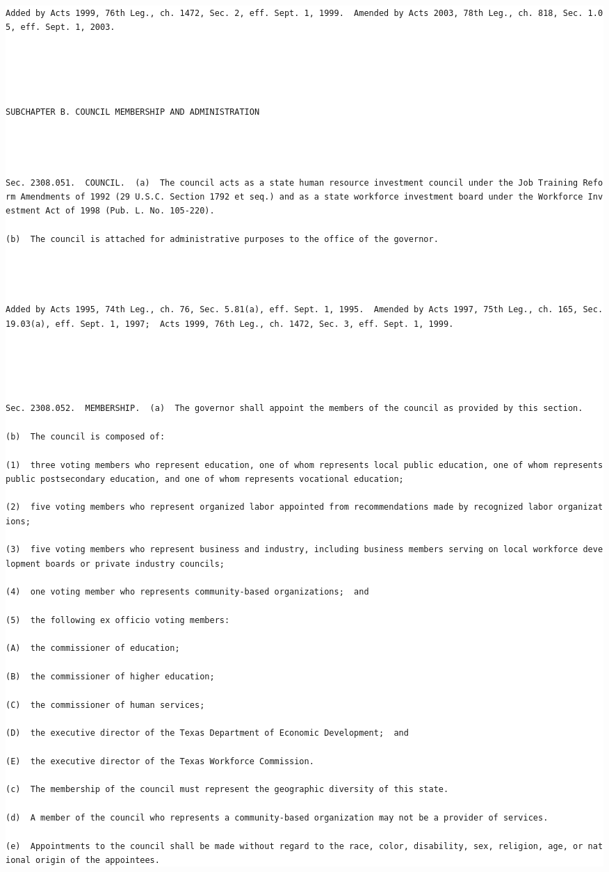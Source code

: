     
    
    
    Added by Acts 1999, 76th Leg., ch. 1472, Sec. 2, eff. Sept. 1, 1999.  Amended by Acts 2003, 78th Leg., ch. 818, Sec. 1.05, eff. Sept. 1, 2003.
    
    
    
    
    
    SUBCHAPTER B. COUNCIL MEMBERSHIP AND ADMINISTRATION
    
      
    
    
    Sec. 2308.051.  COUNCIL.  (a)  The council acts as a state human resource investment council under the Job Training Reform Amendments of 1992 (29 U.S.C. Section 1792 et seq.) and as a state workforce investment board under the Workforce Investment Act of 1998 (Pub. L. No. 105-220).
    
    (b)  The council is attached for administrative purposes to the office of the governor.
    
    
    
    
    Added by Acts 1995, 74th Leg., ch. 76, Sec. 5.81(a), eff. Sept. 1, 1995.  Amended by Acts 1997, 75th Leg., ch. 165, Sec. 19.03(a), eff. Sept. 1, 1997;  Acts 1999, 76th Leg., ch. 1472, Sec. 3, eff. Sept. 1, 1999.
    
    
    
    
    
    Sec. 2308.052.  MEMBERSHIP.  (a)  The governor shall appoint the members of the council as provided by this section.
    
    (b)  The council is composed of:
    
    (1)  three voting members who represent education, one of whom represents local public education, one of whom represents public postsecondary education, and one of whom represents vocational education;
    
    (2)  five voting members who represent organized labor appointed from recommendations made by recognized labor organizations;
    
    (3)  five voting members who represent business and industry, including business members serving on local workforce development boards or private industry councils;
    
    (4)  one voting member who represents community-based organizations;  and
    
    (5)  the following ex officio voting members:
    
    (A)  the commissioner of education;
    
    (B)  the commissioner of higher education;
    
    (C)  the commissioner of human services;
    
    (D)  the executive director of the Texas Department of Economic Development;  and
    
    (E)  the executive director of the Texas Workforce Commission.
    
    (c)  The membership of the council must represent the geographic diversity of this state.
    
    (d)  A member of the council who represents a community-based organization may not be a provider of services.
    
    (e)  Appointments to the council shall be made without regard to the race, color, disability, sex, religion, age, or national origin of the appointees.
    